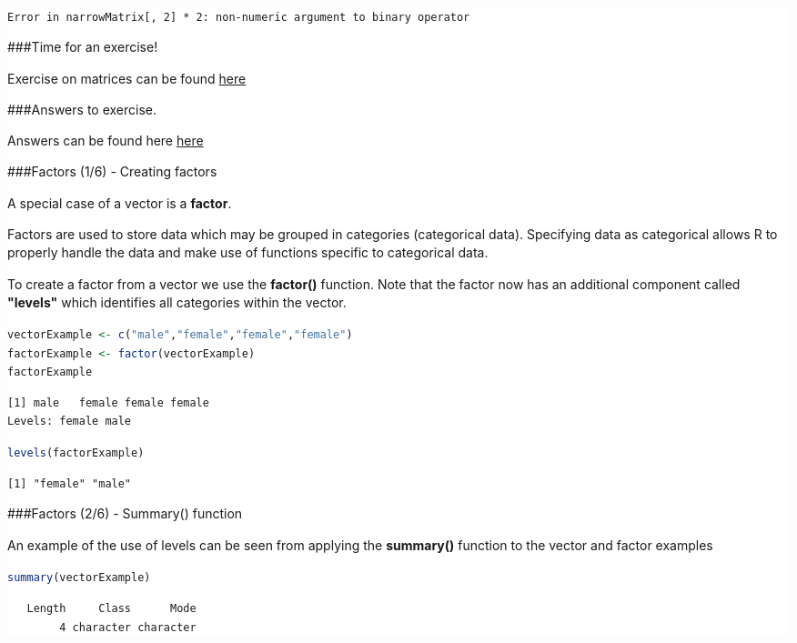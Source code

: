 ``` 
Error in narrowMatrix[, 2] * 2: non-numeric argument to binary operator 
``` 
 
###Time for an exercise! 

 
 
Exercise on matrices can be found [here](exercises/matrices_exercise.html) 
 
###Answers to exercise. 

 
 
Answers can be found here  [here](answers/matrices_answers.html) 
 
 
###Factors (1/6) - Creating factors 

 
 
A special case of a vector is a **factor**. 
 
Factors are used to store data which may be grouped in categories (categorical data). 
Specifying data as categorical allows R to properly handle the data and make use of functions specific to categorical data. 
 
To create a factor from a vector we use the **factor()** function. Note that the factor now has an additional component called **"levels"** which identifies all categories within the vector. 
 
 
```r 
vectorExample <- c("male","female","female","female") 
factorExample <- factor(vectorExample) 
factorExample 
``` 
 
``` 
[1] male   female female female 
Levels: female male 
``` 
 
```r 
levels(factorExample) 
``` 
 
``` 
[1] "female" "male"   
``` 
 
###Factors (2/6) - Summary() function 

 
 
An example of the use of levels can be seen from applying the **summary()** function to the vector and factor examples 
 
 
 
```r 
summary(vectorExample) 
``` 
 
``` 
   Length     Class      Mode  
        4 character character  
``` 
 